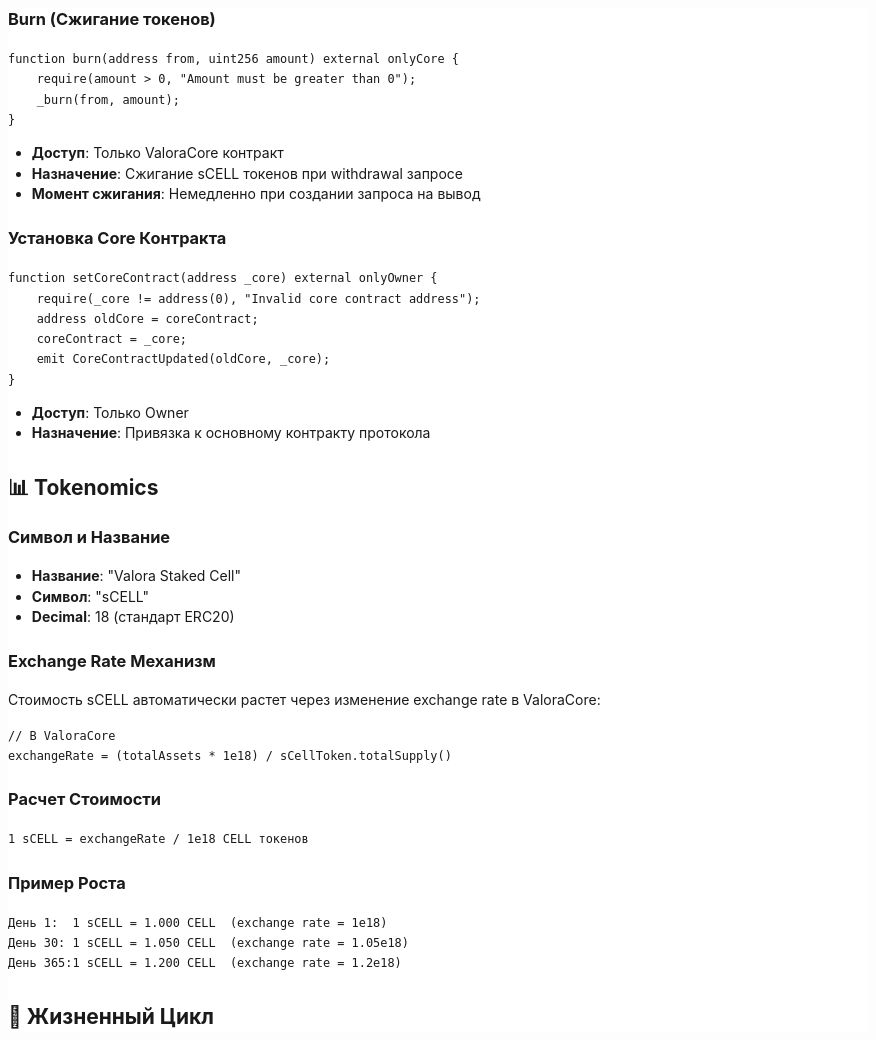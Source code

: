 ### Burn (Сжигание токенов)
```solidity
function burn(address from, uint256 amount) external onlyCore {
    require(amount > 0, "Amount must be greater than 0");
    _burn(from, amount);
}
```
- **Доступ**: Только ValoraCore контракт
- **Назначение**: Сжигание sCELL токенов при withdrawal запросе
- **Момент сжигания**: Немедленно при создании запроса на вывод

### Установка Core Контракта
```solidity
function setCoreContract(address _core) external onlyOwner {
    require(_core != address(0), "Invalid core contract address");
    address oldCore = coreContract;
    coreContract = _core;
    emit CoreContractUpdated(oldCore, _core);
}
```
- **Доступ**: Только Owner
- **Назначение**: Привязка к основному контракту протокола

## 📊 Tokenomics

### Символ и Название
- **Название**: "Valora Staked Cell"  
- **Символ**: "sCELL"
- **Decimal**: 18 (стандарт ERC20)

### Exchange Rate Механизм
Стоимость sCELL автоматически растет через изменение exchange rate в ValoraCore:

```solidity
// В ValoraCore
exchangeRate = (totalAssets * 1e18) / sCellToken.totalSupply()
```

### Расчет Стоимости
```
1 sCELL = exchangeRate / 1e18 CELL токенов
```

### Пример Роста
```
День 1:  1 sCELL = 1.000 CELL  (exchange rate = 1e18)
День 30: 1 sCELL = 1.050 CELL  (exchange rate = 1.05e18) 
День 365:1 sCELL = 1.200 CELL  (exchange rate = 1.2e18)
```

## 🔄 Жизненный Цикл
